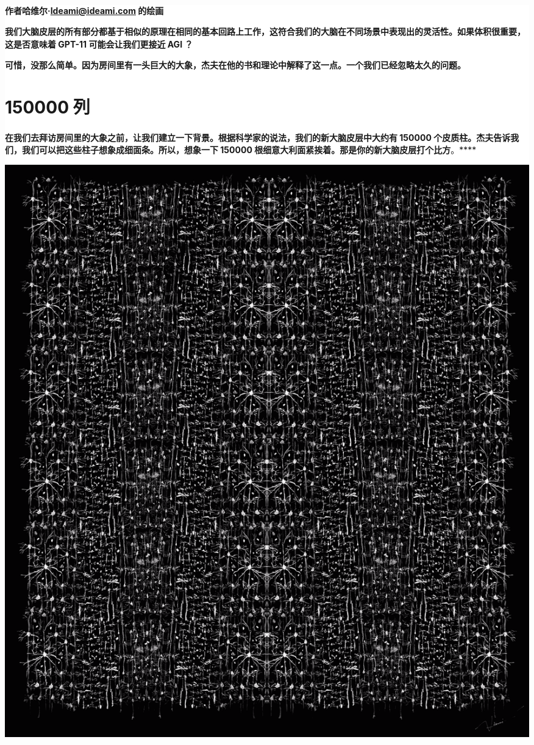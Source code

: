 **作者哈维尔·Ideami@ideami.com 的绘画**

**我们大脑皮层的所有部分都基于相似的原理在相同的基本回路上工作，这符合我们的大脑在不同场景中表现出的灵活性。如果体积很重要，**这是否意味着 GPT-11 可能会让我们更接近 AGI** ？**

**可惜，**没那么简单**。因为房间里有一头巨大的大象，杰夫在他的书和理论中解释了这一点。一个我们已经忽略太久的问题。**

# **150000 列**

**在我们去拜访房间里的大象之前，让我们建立一下背景。根据科学家的说法，我们的新大脑皮层中大约有 **150000 个皮质柱**。杰夫告诉我们，我们可以把这些柱子想象成细面条。所以，想象一下 **150000 根细意大利面紧挨着。**那是**你的新大脑皮层**打个比方**。****

**![](img/4294928ac04f5b8fe2e551744eedde40.png)**
